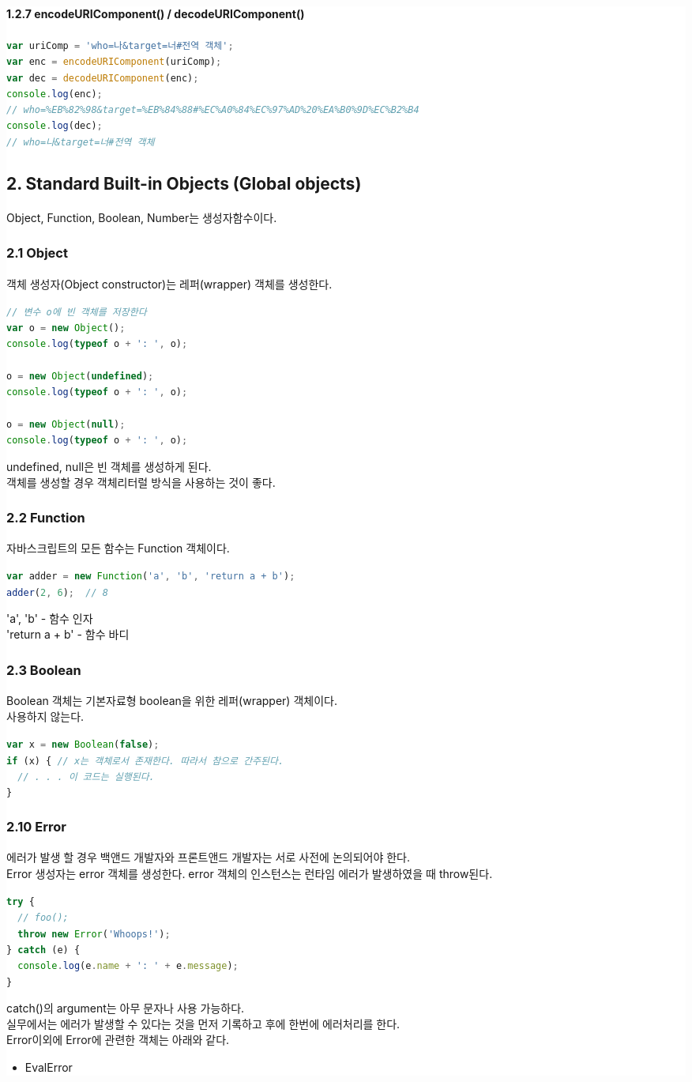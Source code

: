 #### 1.2.7 encodeURIComponent() / decodeURIComponent()

```js
var uriComp = 'who=나&target=너#전역 객체';
var enc = encodeURIComponent(uriComp);
var dec = decodeURIComponent(enc);
console.log(enc);
// who=%EB%82%98&target=%EB%84%88#%EC%A0%84%EC%97%AD%20%EA%B0%9D%EC%B2%B4
console.log(dec);
// who=나&target=너#전역 객체
```

## 2. Standard Built-in Objects (Global objects)
Object, Function, Boolean, Number는 생성자함수이다.  
### 2.1 Object
객체 생성자(Object constructor)는 레퍼(wrapper) 객체를 생성한다.  
```js
// 변수 o에 빈 객체를 저장한다
var o = new Object();
console.log(typeof o + ': ', o);

o = new Object(undefined);
console.log(typeof o + ': ', o);

o = new Object(null);
console.log(typeof o + ': ', o);
```
undefined, null은 빈 객체를 생성하게 된다.  
객체를 생성할 경우 객체리터럴 방식을 사용하는 것이 좋다.  

### 2.2 Function
자바스크립트의 모든 함수는 Function 객체이다.  
```js
var adder = new Function('a', 'b', 'return a + b');
adder(2, 6);  // 8
```
'a', 'b' - 함수 인자  
'return a + b' - 함수 바디  

### 2.3 Boolean
Boolean 객체는 기본자료형 boolean을 위한 레퍼(wrapper) 객체이다.  
사용하지 않는다.  
```js
var x = new Boolean(false);
if (x) { // x는 객체로서 존재한다. 따라서 참으로 간주된다.
  // . . . 이 코드는 실행된다.
}
```
### 2.10 Error
에러가 발생 할 경우 백앤드 개발자와 프론트앤드 개발자는 서로 사전에 논의되어야 한다.  
Error 생성자는 error 객체를 생성한다. error 객체의 인스턴스는 런타임 에러가 발생하였을 때 throw된다.
```js
try {
  // foo();
  throw new Error('Whoops!');
} catch (e) {
  console.log(e.name + ': ' + e.message);
}
```
catch()의 argument는 아무 문자나 사용 가능하다.  
실무에서는 에러가 발생할 수 있다는 것을 먼저 기록하고 후에 한번에 에러처리를 한다.  
Error이외에 Error에 관련한 객체는 아래와 같다.  
- EvalError